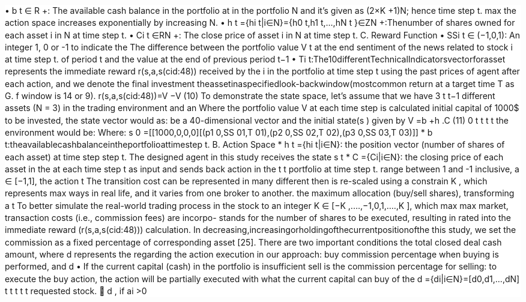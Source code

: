 • b t ∈ R +: The available cash balance in the portfolio at in the portfolio N and it’s given as (2×K +1)N; hence
time step t. max
the action space increases exponentially by increasing N.
• h t ={hi t|i∈N}={h0 t,h1 t,...,hN t }∈ZN +:Thenumber
of shares owned for each asset i in N at time step t.
• Ci t ∈RN +: The close price of asset i in N at time step t. C. Reward Function
• SSi t ∈ (−1,0,1): An integer 1, 0 or -1 to indicate the The difference between the portfolio value V t at the end
sentiment of the news related to stock i at time step t. of period t and the value at the end of previous period t−1
• Ti t:The10differentTechnicalIndicatorsvectorforasset represents the immediate reward r(s,a,s(cid:48)) received by the
i in the portfolio at time step t using the past prices of agent after each action, and we denote the final investment
theassetinaspecifiedlook-backwindow(mostcommon return at a target time T as G.
f
window is 14 or 9).
r(s,a,s(cid:48))=V −V (10)
To demonstrate the state space, let’s assume that we have 3 t t−1
different assets (N = 3) in the trading environment and an Where the portfolio value V at each time step is calculated
initial capital of 1000$ to be invested, the state vector would as:
be a 40-dimensional vector and the initial state(s ) given by V =b +h .C (11)
0 t t t t
the environment would be:
Where:
s 0 =[[1000,0,0,0][(p1 0,SS 01,T 01),(p2 0,SS 02,T 02),(p3 0,SS 03,T 03)]] * b t:theavailablecashbalanceintheportfolioattimestep
t.
B. Action Space * h t ={hi t|i∈N}: the position vector (number of shares
of each asset) at time step step t.
The designed agent in this study receives the state s
t * C ={Ci|i∈N}: the closing price of each asset in the
at each time step t as input and sends back action in the t t
portfolio at time step t.
range between 1 and -1 inclusive, a ∈ [−1,1], the action
t
The transition cost can be represented in many different
then is re-scaled using a constrain K , which represents
max
ways in real life, and it varies from one broker to another.
the maximum allocation (buy/sell shares), transforming a
t
To better simulate the real-world trading process in the stock
to an integer K ∈ [−K ,....,−1,0,1,....,K ], which
max max
market, transaction costs (i.e., commission fees) are incorpo-
stands for the number of shares to be executed, resulting in
rated into the immediate reward (r(s,a,s(cid:48))) calculation. In
decreasing,increasingorholdingofthecurrentpositionofthe
this study, we set the commission as a fixed percentage of
corresponding asset [25]. There are two important conditions
the total closed deal cash amount, where d represents the
regarding the action execution in our approach: buy
commission percentage when buying is performed, and d
• If the current capital (cash) in the portfolio is insufficient sell
is the commission percentage for selling:
to execute the buy action, the action will be partially
executed with what the current capital can buy of the d ={di|i∈N}=[d0,d1,...,dN]
t t t t t
requested stock. 
d , if ai >0